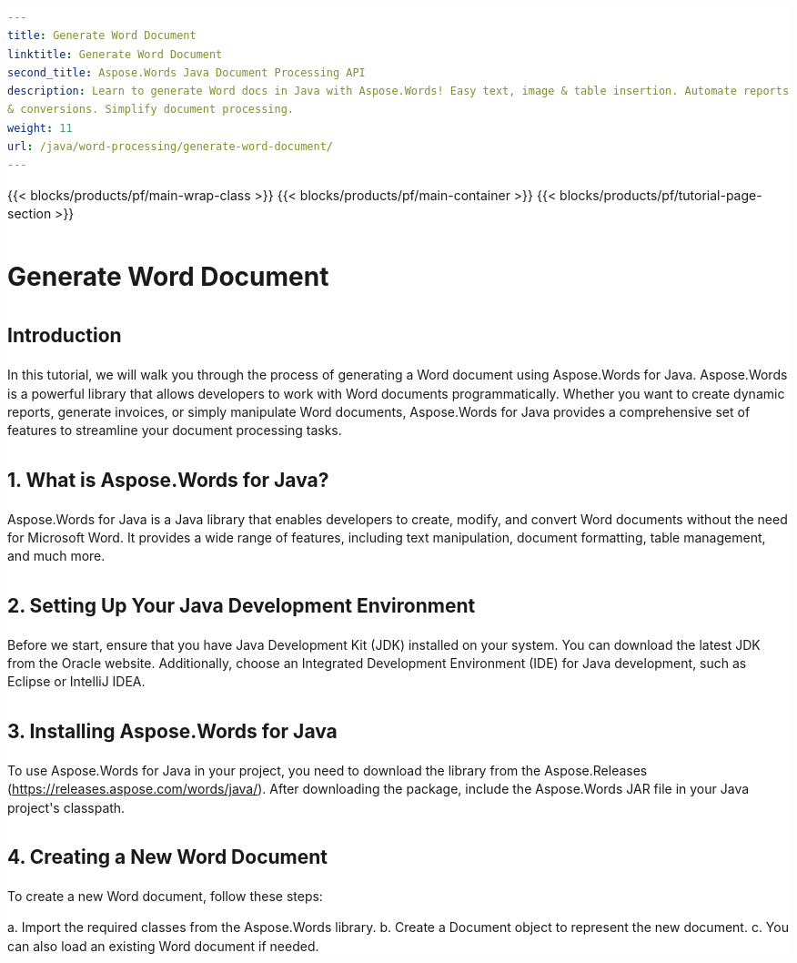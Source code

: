 ```yaml
---
title: Generate Word Document
linktitle: Generate Word Document
second_title: Aspose.Words Java Document Processing API
description: Learn to generate Word docs in Java with Aspose.Words! Easy text, image & table insertion. Automate reports & conversions. Simplify document processing.
weight: 11
url: /java/word-processing/generate-word-document/
---
```


{{< blocks/products/pf/main-wrap-class >}}
{{< blocks/products/pf/main-container >}}
{{< blocks/products/pf/tutorial-page-section >}}

# Generate Word Document

## Introduction

In this tutorial, we will walk you through the process of generating a Word document using Aspose.Words for Java. Aspose.Words is a powerful library that allows developers to work with Word documents programmatically. Whether you want to create dynamic reports, generate invoices, or simply manipulate Word documents, Aspose.Words for Java provides a comprehensive set of features to streamline your document processing tasks.

## 1. What is Aspose.Words for Java?

Aspose.Words for Java is a Java library that enables developers to create, modify, and convert Word documents without the need for Microsoft Word. It provides a wide range of features, including text manipulation, document formatting, table management, and much more.

## 2. Setting Up Your Java Development Environment

Before we start, ensure that you have Java Development Kit (JDK) installed on your system. You can download the latest JDK from the Oracle website. Additionally, choose an Integrated Development Environment (IDE) for Java development, such as Eclipse or IntelliJ IDEA.

## 3. Installing Aspose.Words for Java

To use Aspose.Words for Java in your project, you need to download the library from the Aspose.Releases (https://releases.aspose.com/words/java/). After downloading the package, include the Aspose.Words JAR file in your Java project's classpath.

## 4. Creating a New Word Document

To create a new Word document, follow these steps:

a. Import the required classes from the Aspose.Words library.
b. Create a Document object to represent the new document.
c. You can also load an existing Word document if needed.
